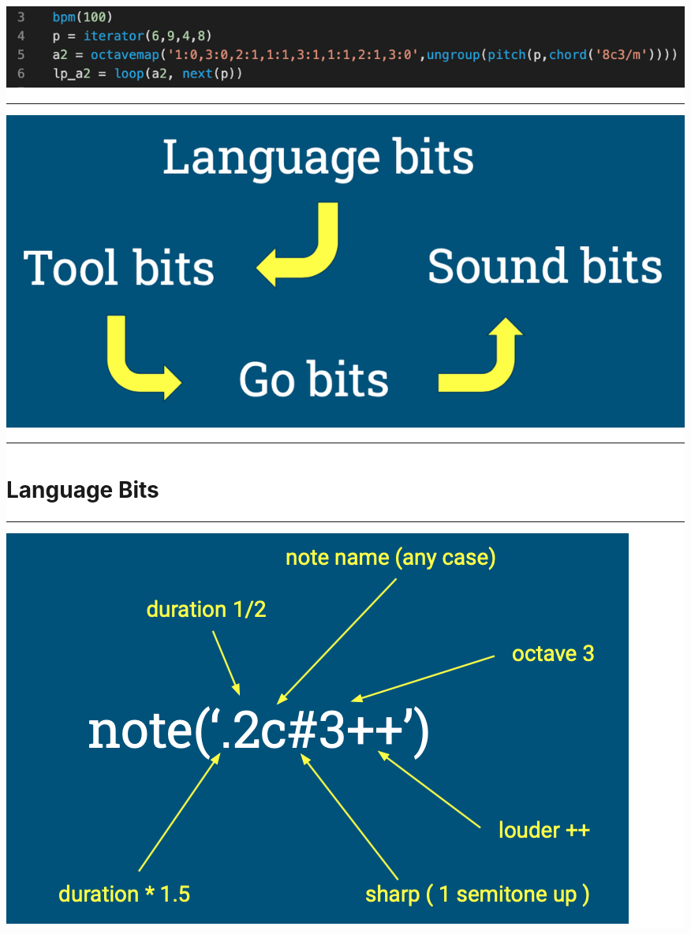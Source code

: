 ![domeka](img/domeka.png)

---
![center](img/overview.png)

---
# Language Bits

 

---
![note_spec center](img/note.png)
